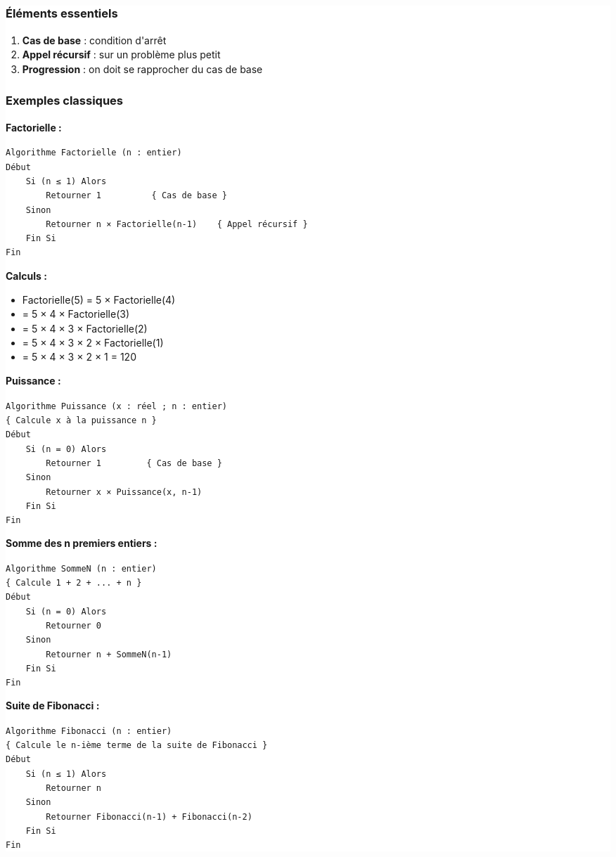 ### Éléments essentiels

1. **Cas de base** : condition d'arrêt
2. **Appel récursif** : sur un problème plus petit
3. **Progression** : on doit se rapprocher du cas de base

### Exemples classiques

**Factorielle :**
```
Algorithme Factorielle (n : entier)
Début
    Si (n ≤ 1) Alors
        Retourner 1          { Cas de base }
    Sinon
        Retourner n × Factorielle(n-1)    { Appel récursif }
    Fin Si
Fin
```

**Calculs :**
- Factorielle(5) = 5 × Factorielle(4)
- = 5 × 4 × Factorielle(3)
- = 5 × 4 × 3 × Factorielle(2)
- = 5 × 4 × 3 × 2 × Factorielle(1)
- = 5 × 4 × 3 × 2 × 1 = 120

**Puissance :**
```
Algorithme Puissance (x : réel ; n : entier)
{ Calcule x à la puissance n }
Début
    Si (n = 0) Alors
        Retourner 1         { Cas de base }
    Sinon
        Retourner x × Puissance(x, n-1)
    Fin Si
Fin
```

**Somme des n premiers entiers :**
```
Algorithme SommeN (n : entier)
{ Calcule 1 + 2 + ... + n }
Début
    Si (n = 0) Alors
        Retourner 0
    Sinon
        Retourner n + SommeN(n-1)
    Fin Si
Fin
```

**Suite de Fibonacci :**
```
Algorithme Fibonacci (n : entier)
{ Calcule le n-ième terme de la suite de Fibonacci }
Début
    Si (n ≤ 1) Alors
        Retourner n
    Sinon
        Retourner Fibonacci(n-1) + Fibonacci(n-2)
    Fin Si
Fin
```
